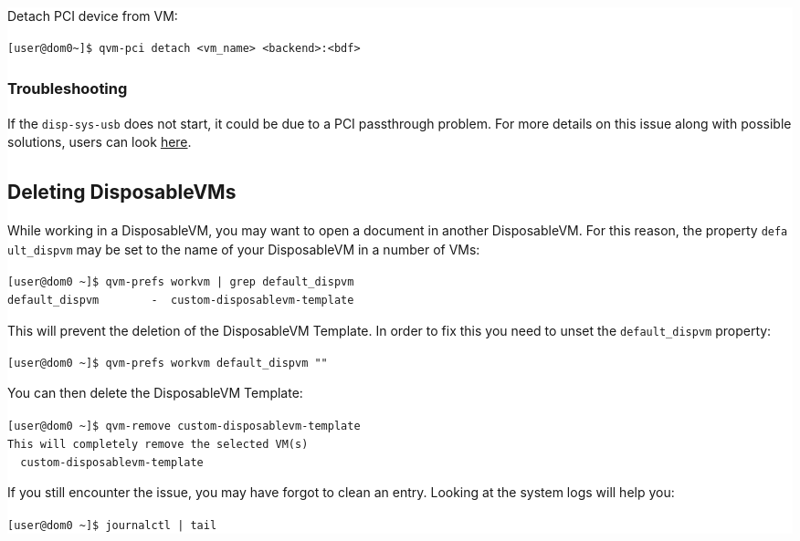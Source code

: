 Detach PCI device from VM:

```shell_session
[user@dom0~]$ qvm-pci detach <vm_name> <backend>:<bdf>
```

### Troubleshooting

If the `disp-sys-usb` does not start, it could be due to a PCI passthrough problem. For more details on this issue along with possible solutions, users can look [here](/doc/pci-troubleshooting/#pci-passthrough-issues).

## Deleting DisposableVMs

While working in a DisposableVM, you may want to open a document in another DisposableVM.
For this reason, the property `default_dispvm` may be set to the name of your DisposableVM in a number of VMs:

```shell_session
[user@dom0 ~]$ qvm-prefs workvm | grep default_dispvm
default_dispvm        -  custom-disposablevm-template
```

This will prevent the deletion of the DisposableVM Template. In order to fix this you need to unset the `default_dispvm` property:

```shell_session
[user@dom0 ~]$ qvm-prefs workvm default_dispvm ""
```

You can then delete the DisposableVM Template:

```shell_session
[user@dom0 ~]$ qvm-remove custom-disposablevm-template
This will completely remove the selected VM(s)
  custom-disposablevm-template
```

      
If you still encounter the issue, you may have forgot to clean an entry. Looking at the system logs will help you:

```shell_session
[user@dom0 ~]$ journalctl | tail
```

